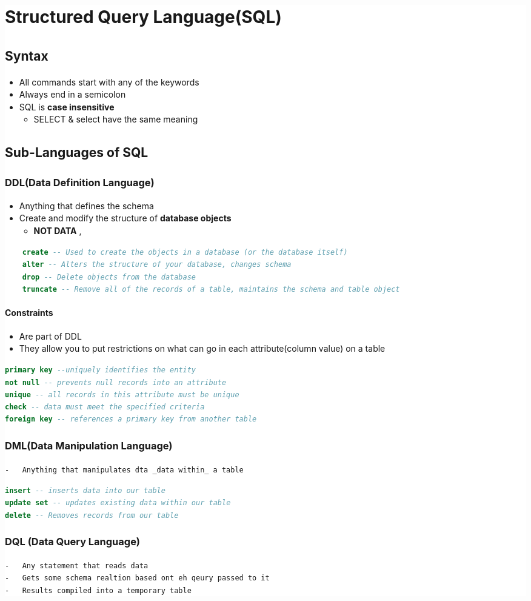 # **Structured Query Language**(SQL)

## Syntax

-   All commands start with any of the keywords
-   Always end in a semicolon
-   SQL is **case insensitive**
    -   SELECT & select have the same meaning

## Sub-Languages of SQL

### DDL(Data Definition Language)

-   Anything that defines the schema
-   Create and modify the structure of **database objects**
    -   **NOT DATA** ,

```sql
    create -- Used to create the objects in a database (or the database itself)
    alter -- Alters the structure of your database, changes schema
    drop -- Delete objects from the database
    truncate -- Remove all of the records of a table, maintains the schema and table object
```

#### Constraints

-   Are part of DDL
-   They allow you to put restrictions on what can go in each attribute(column value) on a table

```sql
primary key --uniquely identifies the entity
not null -- prevents null records into an attribute
unique -- all records in this attribute must be unique
check -- data must meet the specified criteria
foreign key -- references a primary key from another table
```

### DML(Data Manipulation Language)

    -   Anything that manipulates dta _data within_ a table

```sql
insert -- inserts data into our table
update set -- updates existing data within our table
delete -- Removes records from our table
```

### DQL (Data Query Language)

    -   Any statement that reads data
    -   Gets some schema realtion based ont eh qeury passed to it
    -   Results compiled into a temporary table
